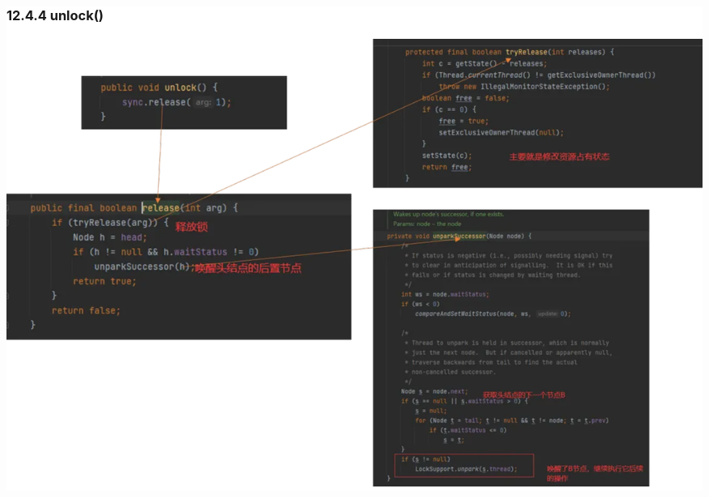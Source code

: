 ###  12.4.4 unlock() 

![image.png](../image/1681714888755-4fcc4f71-3217-4326-b545-f0b7ffb5fcf5.png)



